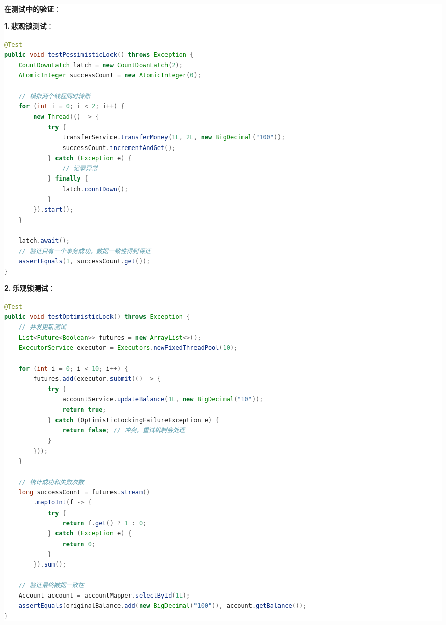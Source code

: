 **在测试中的验证**：

**1. 悲观锁测试**：
```java
@Test
public void testPessimisticLock() throws Exception {
    CountDownLatch latch = new CountDownLatch(2);
    AtomicInteger successCount = new AtomicInteger(0);
    
    // 模拟两个线程同时转账
    for (int i = 0; i < 2; i++) {
        new Thread(() -> {
            try {
                transferService.transferMoney(1L, 2L, new BigDecimal("100"));
                successCount.incrementAndGet();
            } catch (Exception e) {
                // 记录异常
            } finally {
                latch.countDown();
            }
        }).start();
    }
    
    latch.await();
    // 验证只有一个事务成功，数据一致性得到保证
    assertEquals(1, successCount.get());
}
```

**2. 乐观锁测试**：
```java
@Test
public void testOptimisticLock() throws Exception {
    // 并发更新测试
    List<Future<Boolean>> futures = new ArrayList<>();
    ExecutorService executor = Executors.newFixedThreadPool(10);
    
    for (int i = 0; i < 10; i++) {
        futures.add(executor.submit(() -> {
            try {
                accountService.updateBalance(1L, new BigDecimal("10"));
                return true;
            } catch (OptimisticLockingFailureException e) {
                return false; // 冲突，重试机制会处理
            }
        }));
    }
    
    // 统计成功和失败次数
    long successCount = futures.stream()
        .mapToInt(f -> {
            try {
                return f.get() ? 1 : 0;
            } catch (Exception e) {
                return 0;
            }
        }).sum();
        
    // 验证最终数据一致性
    Account account = accountMapper.selectById(1L);
    assertEquals(originalBalance.add(new BigDecimal("100")), account.getBalance());
}
```
